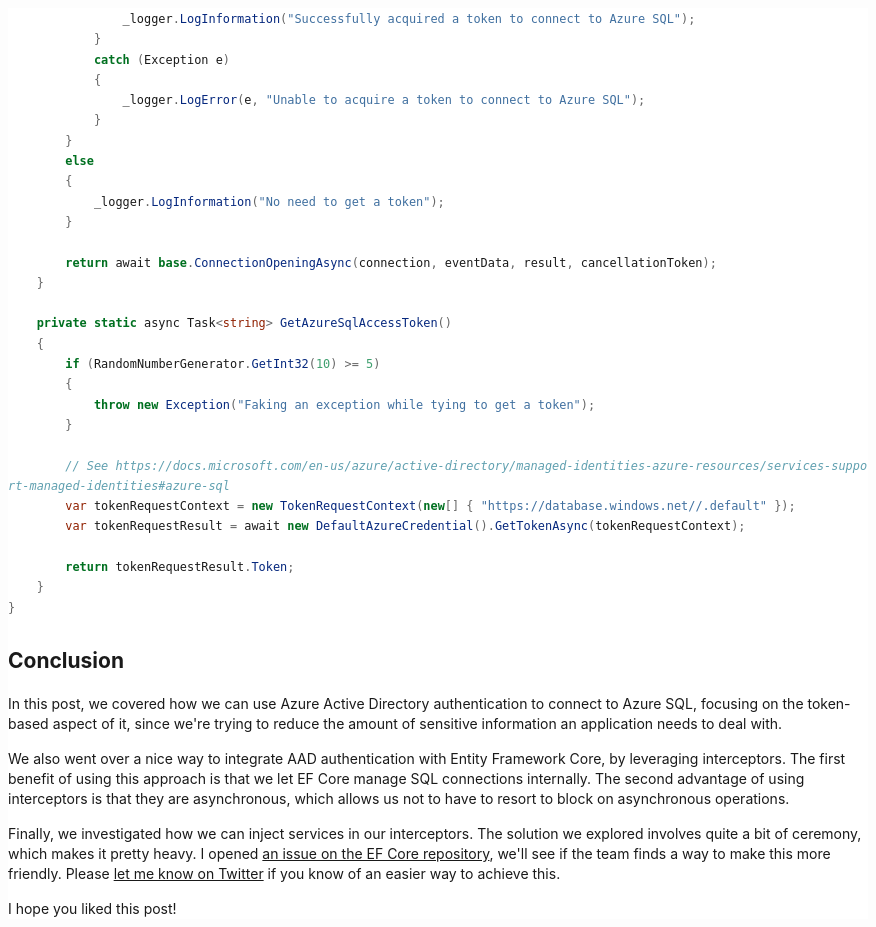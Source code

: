```csharp
                _logger.LogInformation("Successfully acquired a token to connect to Azure SQL");
            }
            catch (Exception e)
            {
                _logger.LogError(e, "Unable to acquire a token to connect to Azure SQL");
            }
        }
        else
        {
            _logger.LogInformation("No need to get a token");
        }

        return await base.ConnectionOpeningAsync(connection, eventData, result, cancellationToken);
    }

    private static async Task<string> GetAzureSqlAccessToken()
    {
        if (RandomNumberGenerator.GetInt32(10) >= 5)
        {
            throw new Exception("Faking an exception while tying to get a token");
        }

        // See https://docs.microsoft.com/en-us/azure/active-directory/managed-identities-azure-resources/services-support-managed-identities#azure-sql
        var tokenRequestContext = new TokenRequestContext(new[] { "https://database.windows.net//.default" });
        var tokenRequestResult = await new DefaultAzureCredential().GetTokenAsync(tokenRequestContext);

        return tokenRequestResult.Token;
    }
}
```

## Conclusion

In this post, we covered how we can use Azure Active Directory authentication to connect to Azure SQL, focusing on the token-based aspect of it, since we're trying to reduce the amount of sensitive information an application needs to deal with.

We also went over a nice way to integrate AAD authentication with Entity Framework Core, by leveraging interceptors.
The first benefit of using this approach is that we let EF Core manage SQL connections internally.
The second advantage of using interceptors is that they are asynchronous, which allows us not to have to resort to block on asynchronous operations.

Finally, we investigated how we can inject services in our interceptors.
The solution we explored involves quite a bit of ceremony, which makes it pretty heavy.
I opened [an issue on the EF Core repository](https://github.com/dotnet/efcore/issues/21578), we'll see if the team finds a way to make this more friendly.
Please [let me know on Twitter](https://twitter.com/mderriey) if you know of an easier way to achieve this.

I hope you liked this post!
